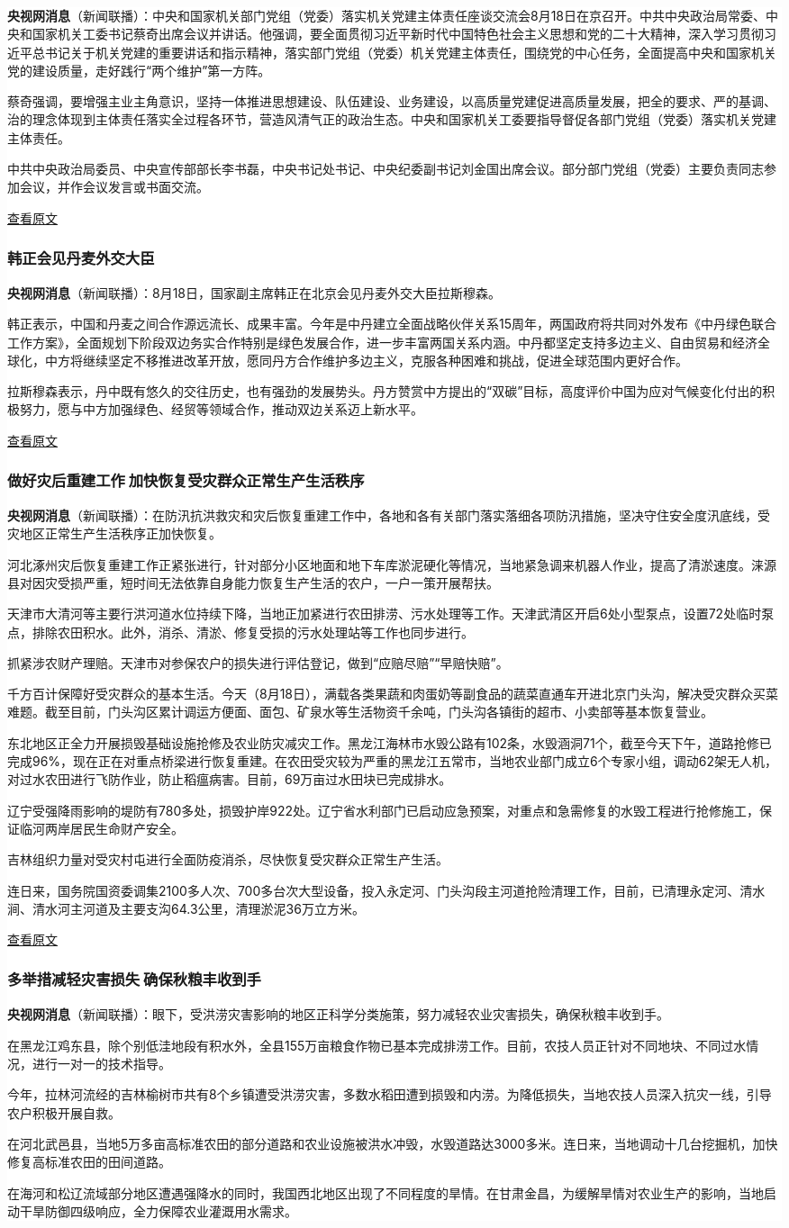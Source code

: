 **央视网消息**（新闻联播）：中央和国家机关部门党组（党委）落实机关党建主体责任座谈交流会8月18日在京召开。中共中央政治局常委、中央和国家机关工委书记蔡奇出席会议并讲话。他强调，要全面贯彻习近平新时代中国特色社会主义思想和党的二十大精神，深入学习贯彻习近平总书记关于机关党建的重要讲话和指示精神，落实部门党组（党委）机关党建主体责任，围绕党的中心任务，全面提高中央和国家机关党的建设质量，走好践行“两个维护”第一方阵。

蔡奇强调，要增强主业主角意识，坚持一体推进思想建设、队伍建设、业务建设，以高质量党建促进高质量发展，把全的要求、严的基调、治的理念体现到主体责任落实全过程各环节，营造风清气正的政治生态。中央和国家机关工委要指导督促各部门党组（党委）落实机关党建主体责任。

中共中央政治局委员、中央宣传部部长李书磊，中央书记处书记、中央纪委副书记刘金国出席会议。部分部门党组（党委）主要负责同志参加会议，并作会议发言或书面交流。 


[查看原文](https://tv.cctv.com/2023/08/18/VIDEqLvYLpVJQwWjmWsGC68h230818.shtml)

### 韩正会见丹麦外交大臣

**央视网消息**（新闻联播）：8月18日，国家副主席韩正在北京会见丹麦外交大臣拉斯穆森。

韩正表示，中国和丹麦之间合作源远流长、成果丰富。今年是中丹建立全面战略伙伴关系15周年，两国政府将共同对外发布《中丹绿色联合工作方案》，全面规划下阶段双边务实合作特别是绿色发展合作，进一步丰富两国关系内涵。中丹都坚定支持多边主义、自由贸易和经济全球化，中方将继续坚定不移推进改革开放，愿同丹方合作维护多边主义，克服各种困难和挑战，促进全球范围内更好合作。

拉斯穆森表示，丹中既有悠久的交往历史，也有强劲的发展势头。丹方赞赏中方提出的“双碳”目标，高度评价中国为应对气候变化付出的积极努力，愿与中方加强绿色、经贸等领域合作，推动双边关系迈上新水平。


[查看原文](https://tv.cctv.com/2023/08/18/VIDEQrlNsnvRB3dagghQHSwX230818.shtml)

### 做好灾后重建工作 加快恢复受灾群众正常生产生活秩序

**央视网消息**（新闻联播）：在防汛抗洪救灾和灾后恢复重建工作中，各地和各有关部门落实落细各项防汛措施，坚决守住安全度汛底线，受灾地区正常生产生活秩序正加快恢复。

河北涿州灾后恢复重建工作正紧张进行，针对部分小区地面和地下车库淤泥硬化等情况，当地紧急调来机器人作业，提高了清淤速度。涞源县对因灾受损严重，短时间无法依靠自身能力恢复生产生活的农户，一户一策开展帮扶。

天津市大清河等主要行洪河道水位持续下降，当地正加紧进行农田排涝、污水处理等工作。天津武清区开启6处小型泵点，设置72处临时泵点，排除农田积水。此外，消杀、清淤、修复受损的污水处理站等工作也同步进行。

抓紧涉农财产理赔。天津市对参保农户的损失进行评估登记，做到“应赔尽赔”“早赔快赔”。

千方百计保障好受灾群众的基本生活。今天（8月18日），满载各类果蔬和肉蛋奶等副食品的蔬菜直通车开进北京门头沟，解决受灾群众买菜难题。截至目前，门头沟区累计调运方便面、面包、矿泉水等生活物资千余吨，门头沟各镇街的超市、小卖部等基本恢复营业。

东北地区正全力开展损毁基础设施抢修及农业防灾减灾工作。黑龙江海林市水毁公路有102条，水毁涵洞71个，截至今天下午，道路抢修已完成96%，现在正在对重点桥梁进行恢复重建。在农田受灾较为严重的黑龙江五常市，当地农业部门成立6个专家小组，调动62架无人机，对过水农田进行飞防作业，防止稻瘟病害。目前，69万亩过水田块已完成排水。

辽宁受强降雨影响的堤防有780多处，损毁护岸922处。辽宁省水利部门已启动应急预案，对重点和急需修复的水毁工程进行抢修施工，保证临河两岸居民生命财产安全。

吉林组织力量对受灾村屯进行全面防疫消杀，尽快恢复受灾群众正常生产生活。

连日来，国务院国资委调集2100多人次、700多台次大型设备，投入永定河、门头沟段主河道抢险清理工作，目前，已清理永定河、清水涧、清水河主河道及主要支沟64.3公里，清理淤泥36万立方米。


[查看原文](https://tv.cctv.com/2023/08/18/VIDEtxeTm9gRPE1qhz75v2Tj230818.shtml)

### 多举措减轻灾害损失 确保秋粮丰收到手

**央视网消息**（新闻联播）：眼下，受洪涝灾害影响的地区正科学分类施策，努力减轻农业灾害损失，确保秋粮丰收到手。

在黑龙江鸡东县，除个别低洼地段有积水外，全县155万亩粮食作物已基本完成排涝工作。目前，农技人员正针对不同地块、不同过水情况，进行一对一的技术指导。

今年，拉林河流经的吉林榆树市共有8个乡镇遭受洪涝灾害，多数水稻田遭到损毁和内涝。为降低损失，当地农技人员深入抗灾一线，引导农户积极开展自救。

在河北武邑县，当地5万多亩高标准农田的部分道路和农业设施被洪水冲毁，水毁道路达3000多米。连日来，当地调动十几台挖掘机，加快修复高标准农田的田间道路。

在海河和松辽流域部分地区遭遇强降水的同时，我国西北地区出现了不同程度的旱情。在甘肃金昌，为缓解旱情对农业生产的影响，当地启动干旱防御四级响应，全力保障农业灌溉用水需求。
